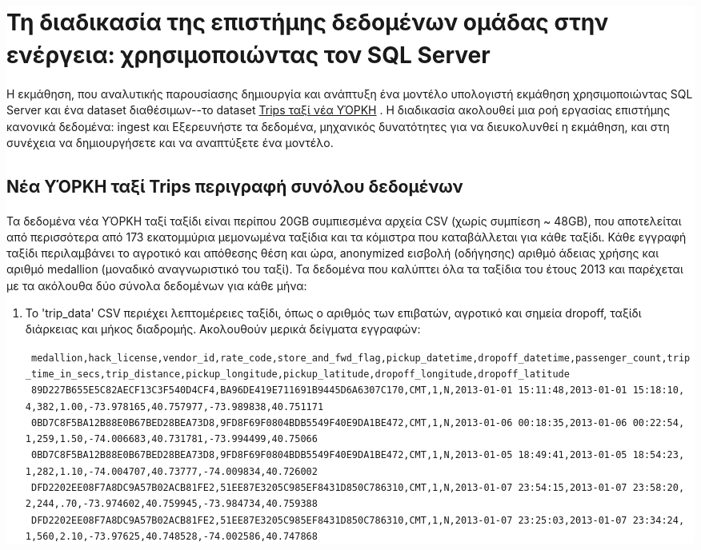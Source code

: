 <properties
    pageTitle="Τη διαδικασία της επιστήμης δεδομένων ομάδας στην ενέργεια: χρησιμοποιώντας τον SQL Server | Microsoft Azure"
    description="Διαδικασία ανάλυσης για προχωρημένους και την τεχνολογία σε ενέργεια"  
    services="machine-learning"
    documentationCenter=""
    authors="bradsev"
    manager="jhubbard"
    editor="cgronlun" />

<tags
    ms.service="machine-learning"
    ms.workload="data-services"
    ms.tgt_pltfrm="na"
    ms.devlang="na"
    ms.topic="article"
    ms.date="09/19/2016"
    ms.author="fashah;bradsev"/>


# <a name="the-team-data-science-process-in-action-using-sql-server"></a>Τη διαδικασία της επιστήμης δεδομένων ομάδας στην ενέργεια: χρησιμοποιώντας τον SQL Server

Η εκμάθηση, που αναλυτικής παρουσίασης δημιουργία και ανάπτυξη ένα μοντέλο υπολογιστή εκμάθηση χρησιμοποιώντας SQL Server και ένα dataset διαθέσιμων--το dataset [Trips ταξί νέα ΥΌΡΚΗ](http://www.andresmh.com/nyctaxitrips/) . Η διαδικασία ακολουθεί μια ροή εργασίας επιστήμης κανονικά δεδομένα: ingest και Εξερευνήστε τα δεδομένα, μηχανικός δυνατότητες για να διευκολυνθεί η εκμάθηση, και στη συνέχεια να δημιουργήσετε και να αναπτύξετε ένα μοντέλο.


## <a name="dataset"></a>Νέα ΥΌΡΚΗ ταξί Trips περιγραφή συνόλου δεδομένων

Τα δεδομένα νέα ΥΌΡΚΗ ταξί ταξίδι είναι περίπου 20GB συμπιεσμένα αρχεία CSV (χωρίς συμπίεση ~ 48GB), που αποτελείται από περισσότερα από 173 εκατομμύρια μεμονωμένα ταξίδια και τα κόμιστρα που καταβάλλεται για κάθε ταξίδι. Κάθε εγγραφή ταξίδι περιλαμβάνει το αγροτικό και απόθεσης θέση και ώρα, anonymized εισβολή (οδήγησης) αριθμό άδειας χρήσης και αριθμό medallion (μοναδικό αναγνωριστικό του ταξί). Τα δεδομένα που καλύπτει όλα τα ταξίδια του έτους 2013 και παρέχεται με τα ακόλουθα δύο σύνολα δεδομένων για κάθε μήνα:

1. Το 'trip_data' CSV περιέχει λεπτομέρειες ταξίδι, όπως ο αριθμός των επιβατών, αγροτικό και σημεία dropoff, ταξίδι διάρκειας και μήκος διαδρομής. Ακολουθούν μερικά δείγματα εγγραφών:

        medallion,hack_license,vendor_id,rate_code,store_and_fwd_flag,pickup_datetime,dropoff_datetime,passenger_count,trip_time_in_secs,trip_distance,pickup_longitude,pickup_latitude,dropoff_longitude,dropoff_latitude
        89D227B655E5C82AECF13C3F540D4CF4,BA96DE419E711691B9445D6A6307C170,CMT,1,N,2013-01-01 15:11:48,2013-01-01 15:18:10,4,382,1.00,-73.978165,40.757977,-73.989838,40.751171
        0BD7C8F5BA12B88E0B67BED28BEA73D8,9FD8F69F0804BDB5549F40E9DA1BE472,CMT,1,N,2013-01-06 00:18:35,2013-01-06 00:22:54,1,259,1.50,-74.006683,40.731781,-73.994499,40.75066
        0BD7C8F5BA12B88E0B67BED28BEA73D8,9FD8F69F0804BDB5549F40E9DA1BE472,CMT,1,N,2013-01-05 18:49:41,2013-01-05 18:54:23,1,282,1.10,-74.004707,40.73777,-74.009834,40.726002
        DFD2202EE08F7A8DC9A57B02ACB81FE2,51EE87E3205C985EF8431D850C786310,CMT,1,N,2013-01-07 23:54:15,2013-01-07 23:58:20,2,244,.70,-73.974602,40.759945,-73.984734,40.759388
        DFD2202EE08F7A8DC9A57B02ACB81FE2,51EE87E3205C985EF8431D850C786310,CMT,1,N,2013-01-07 23:25:03,2013-01-07 23:34:24,1,560,2.10,-73.97625,40.748528,-74.002586,40.747868
